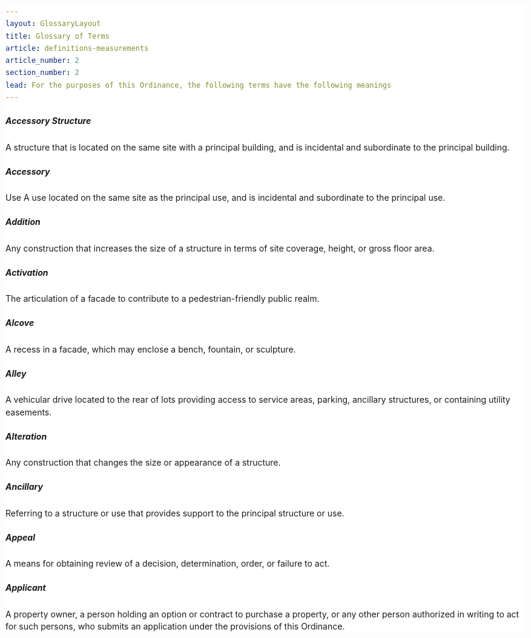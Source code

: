 ```yaml
---
layout: GlossaryLayout
title: Glossary of Terms
article: definitions-measurements
article_number: 2
section_number: 2
lead: For the purposes of this Ordinance, the following terms have the following meanings
---
```


##### Accessory Structure

A structure that is located on the same site with a principal building, and is incidental and subordinate to the principal building.

##### Accessory

Use A use located on the same site as the principal use, and is incidental and subordinate to the principal use.

##### Addition

Any construction that increases the size of a structure in terms of site coverage, height, or gross floor area.

##### Activation

The articulation of a facade to contribute to a pedestrian-friendly public realm.

##### Alcove

A recess in a facade, which may enclose a bench, fountain, or sculpture.

##### Alley

A vehicular drive located to the rear of lots providing access to service areas, parking, ancillary structures, or containing utility easements.

##### Alteration

Any construction that changes the size or appearance of a structure.

##### Ancillary

Referring to a structure or use that provides support to the principal structure or use.

##### Appeal

A means for obtaining review of a decision, determination, order, or failure to act.

##### Applicant

A property owner, a person holding an option or contract to purchase a property, or any other person authorized in writing to act for such persons, who submits an application under the provisions of this Ordinance.
